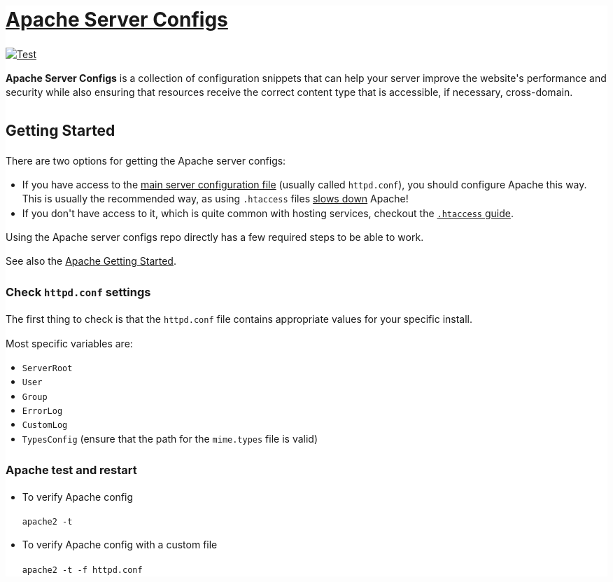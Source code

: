 # [Apache Server Configs](https://github.com/h5bp/server-configs-apache)

[![Test](https://github.com/h5bp/server-configs-apache/workflows/server/badge.svg)](https://github.com/h5bp/server-configs-apache/actions?query=workflow%3Aserver)

**Apache Server Configs** is a collection of configuration snippets that can help
your server improve the website's performance and security while also
ensuring that resources receive the correct content type that is
accessible, if necessary, cross-domain.


## Getting Started

There are two options for getting the Apache server configs:

* If you have access to the [main server configuration
  file](https://httpd.apache.org/docs/current/configuring.html#main)
  (usually called `httpd.conf`), you should configure Apache this way.
  This is usually the recommended way, as using `.htaccess` files [slows
  down](https://httpd.apache.org/docs/current/howto/htaccess.html#when)
  Apache!
* If you don't have access to it, which is quite common with hosting services,
  checkout the [`.htaccess` guide](#htaccess-file).

Using the Apache server configs repo directly has a few required steps to be able to work.

See also the [Apache Getting Started](https://httpd.apache.org/docs/current/getting-started.html).

### Check `httpd.conf` settings

The first thing to check is that the `httpd.conf` file contains appropriate values for
your specific install.

Most specific variables are:

* `ServerRoot`
* `User`
* `Group`
* `ErrorLog`
* `CustomLog`
* `TypesConfig` (ensure that the path for the `mime.types` file is valid)

### Apache test and restart

* To verify Apache config

  ```shell
  apache2 -t
  ```

* To verify Apache config with a custom file

  ```shell
  apache2 -t -f httpd.conf
  ```
